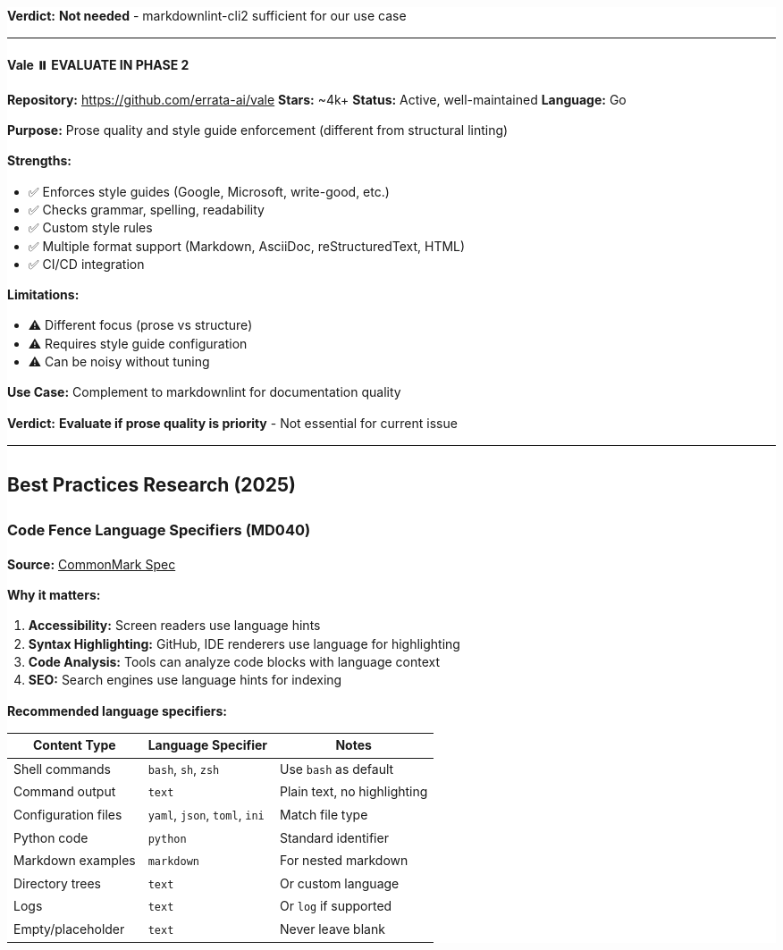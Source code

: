 **Verdict:** **Not needed** - markdownlint-cli2 sufficient for our use case

---

#### Vale ⏸️ **EVALUATE IN PHASE 2**

**Repository:** https://github.com/errata-ai/vale
**Stars:** ~4k+
**Status:** Active, well-maintained
**Language:** Go

**Purpose:** Prose quality and style guide enforcement (different from structural linting)

**Strengths:**

- ✅ Enforces style guides (Google, Microsoft, write-good, etc.)
- ✅ Checks grammar, spelling, readability
- ✅ Custom style rules
- ✅ Multiple format support (Markdown, AsciiDoc, reStructuredText, HTML)
- ✅ CI/CD integration

**Limitations:**

- ⚠️ Different focus (prose vs structure)
- ⚠️ Requires style guide configuration
- ⚠️ Can be noisy without tuning

**Use Case:** Complement to markdownlint for documentation quality

**Verdict:** **Evaluate if prose quality is priority** - Not essential for current issue

---

## Best Practices Research (2025)

### Code Fence Language Specifiers (MD040)

**Source:** [CommonMark Spec](https://spec.commonmark.org/)

**Why it matters:**

1. **Accessibility:** Screen readers use language hints
2. **Syntax Highlighting:** GitHub, IDE renderers use language for highlighting
3. **Code Analysis:** Tools can analyze code blocks with language context
4. **SEO:** Search engines use language hints for indexing

**Recommended language specifiers:**

| Content Type | Language Specifier | Notes |
|--------------|-------------------|-------|
| Shell commands | `bash`, `sh`, `zsh` | Use `bash` as default |
| Command output | `text` | Plain text, no highlighting |
| Configuration files | `yaml`, `json`, `toml`, `ini` | Match file type |
| Python code | `python` | Standard identifier |
| Markdown examples | `markdown` | For nested markdown |
| Directory trees | `text` | Or custom language |
| Logs | `text` | Or `log` if supported |
| Empty/placeholder | `text` | Never leave blank |
